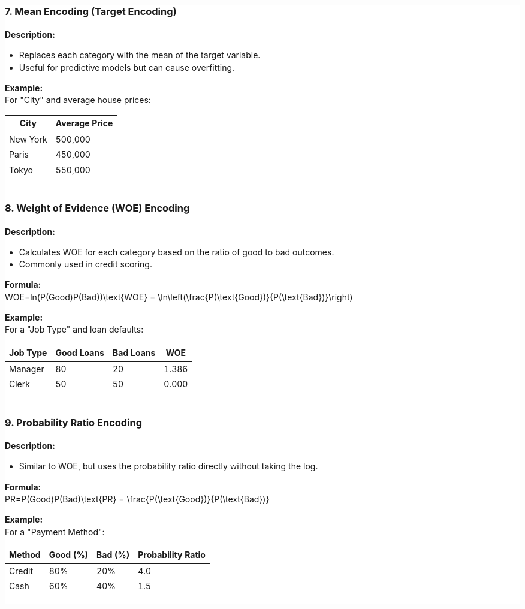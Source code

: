 ### 7. **Mean Encoding (Target Encoding)**

**Description:**

- Replaces each category with the mean of the target variable.
- Useful for predictive models but can cause overfitting.

**Example:**  
For "City" and average house prices:

|City|Average Price|
|---|---|
|New York|500,000|
|Paris|450,000|
|Tokyo|550,000|

---

### 8. **Weight of Evidence (WOE) Encoding**

**Description:**

- Calculates WOE for each category based on the ratio of good to bad outcomes.
- Commonly used in credit scoring.

**Formula:**  
WOE=ln⁡(P(Good)P(Bad))\text{WOE} = \ln\left(\frac{P(\text{Good})}{P(\text{Bad})}\right)

**Example:**  
For a "Job Type" and loan defaults:

|Job Type|Good Loans|Bad Loans|WOE|
|---|---|---|---|
|Manager|80|20|1.386|
|Clerk|50|50|0.000|

---

### 9. **Probability Ratio Encoding**

**Description:**

- Similar to WOE, but uses the probability ratio directly without taking the log.

**Formula:**  
PR=P(Good)P(Bad)\text{PR} = \frac{P(\text{Good})}{P(\text{Bad})}

**Example:**  
For a "Payment Method":

|Method|Good (%)|Bad (%)|Probability Ratio|
|---|---|---|---|
|Credit|80%|20%|4.0|
|Cash|60%|40%|1.5|

---